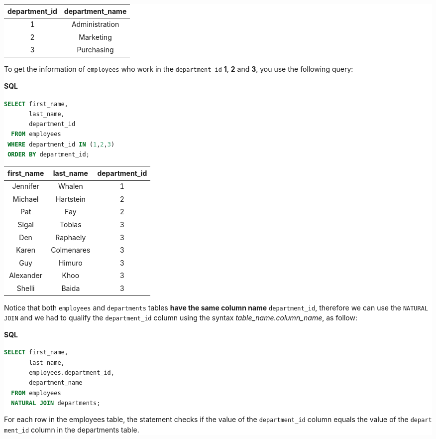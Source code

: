 |department_id | department_name|
|:------------:|:---------------:|
|            1 | Administration|
|            2 | Marketing|
|            3 | Purchasing|


To get the information of `employees` who work in the `department id` **1**, **2** and **3**, you use the following query:

**SQL**
```SQL
SELECT first_name,
       last_name,
       department_id
  FROM employees
 WHERE department_id IN (1,2,3)
 ORDER BY department_id;
```

| first_name | last_name  | department_id|
|:----------:|:----------:|:------------:|
| Jennifer   | Whalen     |             1|
| Michael    | Hartstein  |             2|
| Pat        | Fay        |             2|
| Sigal      | Tobias     |             3|
| Den        | Raphaely   |             3|
| Karen      | Colmenares |             3|
| Guy        | Himuro     |             3|
| Alexander  | Khoo       |             3|
| Shelli     | Baida      |             3|


Notice that both `employees` and `departments` tables **have the same column name** `department_id`, therefore we can use the `NATURAL JOIN` and we had to qualify the `department_id` column using the syntax *table_name.column_name*,
as follow:


**SQL**
```SQL
SELECT first_name,
       last_name,
       employees.department_id,
       department_name
  FROM employees
  NATURAL JOIN departments;
```
For each row in the employees table, the statement checks if the value of the `department_id` column equals the value of the `department_id` column in the departments table.
